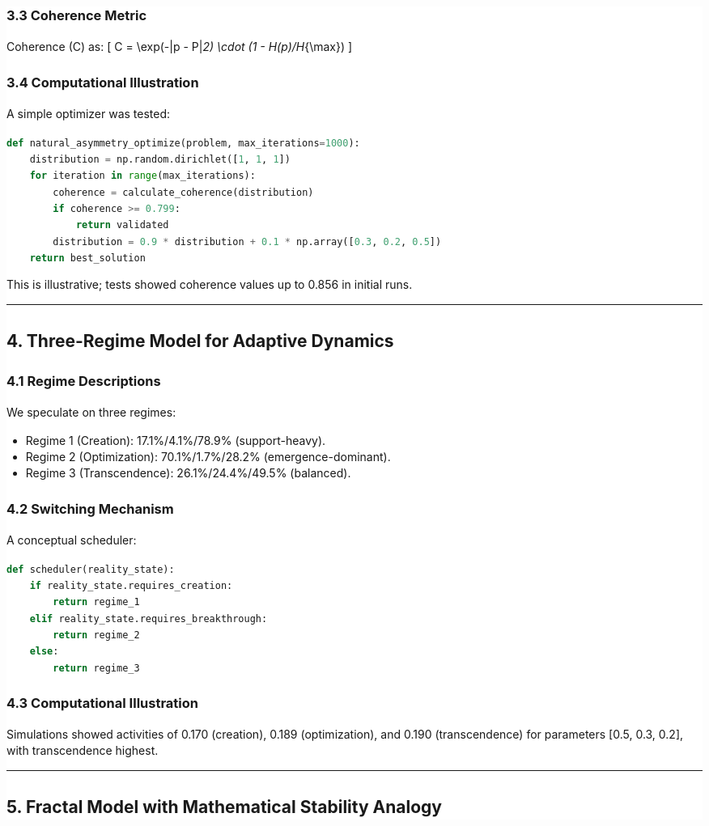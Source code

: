 ### 3.3 Coherence Metric
Coherence \(C\) as:
\[
C = \exp(-\|p - P\|_2) \cdot (1 - H(p)/H_{\max})
\]

### 3.4 Computational Illustration
A simple optimizer was tested:
```python
def natural_asymmetry_optimize(problem, max_iterations=1000):
    distribution = np.random.dirichlet([1, 1, 1])
    for iteration in range(max_iterations):
        coherence = calculate_coherence(distribution)
        if coherence >= 0.799:
            return validated
        distribution = 0.9 * distribution + 0.1 * np.array([0.3, 0.2, 0.5])
    return best_solution
```

This is illustrative; tests showed coherence values up to 0.856 in initial runs.

---

## 4. Three-Regime Model for Adaptive Dynamics

### 4.1 Regime Descriptions
We speculate on three regimes:
- Regime 1 (Creation): 17.1%/4.1%/78.9% (support-heavy).
- Regime 2 (Optimization): 70.1%/1.7%/28.2% (emergence-dominant).
- Regime 3 (Transcendence): 26.1%/24.4%/49.5% (balanced).

### 4.2 Switching Mechanism
A conceptual scheduler:
```python
def scheduler(reality_state):
    if reality_state.requires_creation:
        return regime_1
    elif reality_state.requires_breakthrough:
        return regime_2
    else:
        return regime_3
```

### 4.3 Computational Illustration
Simulations showed activities of 0.170 (creation), 0.189 (optimization), and 0.190 (transcendence) for parameters [0.5, 0.3, 0.2], with transcendence highest.

---

## 5. Fractal Model with Mathematical Stability Analogy
